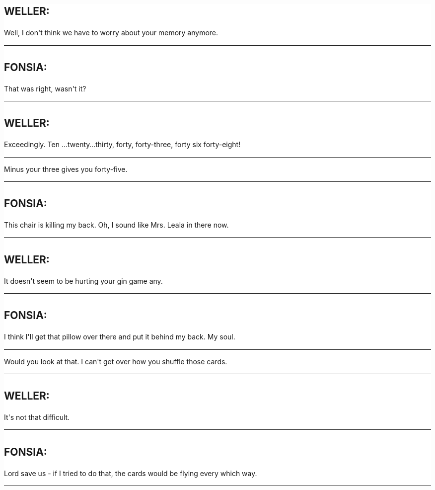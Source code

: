 ## WELLER:
Well, I don't think we have to worry about your memory
anymore.

---

## FONSIA:
That was right, wasn't it?


---

## WELLER:
Exceedingly. Ten …twenty…thirty, forty, forty-three, forty six forty-eight!

---

Minus your three gives you forty-five.

---

## FONSIA:
This chair is killing my back. Oh, I sound like Mrs. Leala in there now.

---

## WELLER:
It doesn't seem to be hurting your gin game any.

---

## FONSIA:
I think I'll get that pillow over there and put it behind my back. My soul. 

---

Would you look at that. I can't get over how you shuffle those cards.

---

## WELLER:
It's not that difficult.

---

## FONSIA:
Lord save us - if I tried to do that, the cards would be flying every which way.

---
